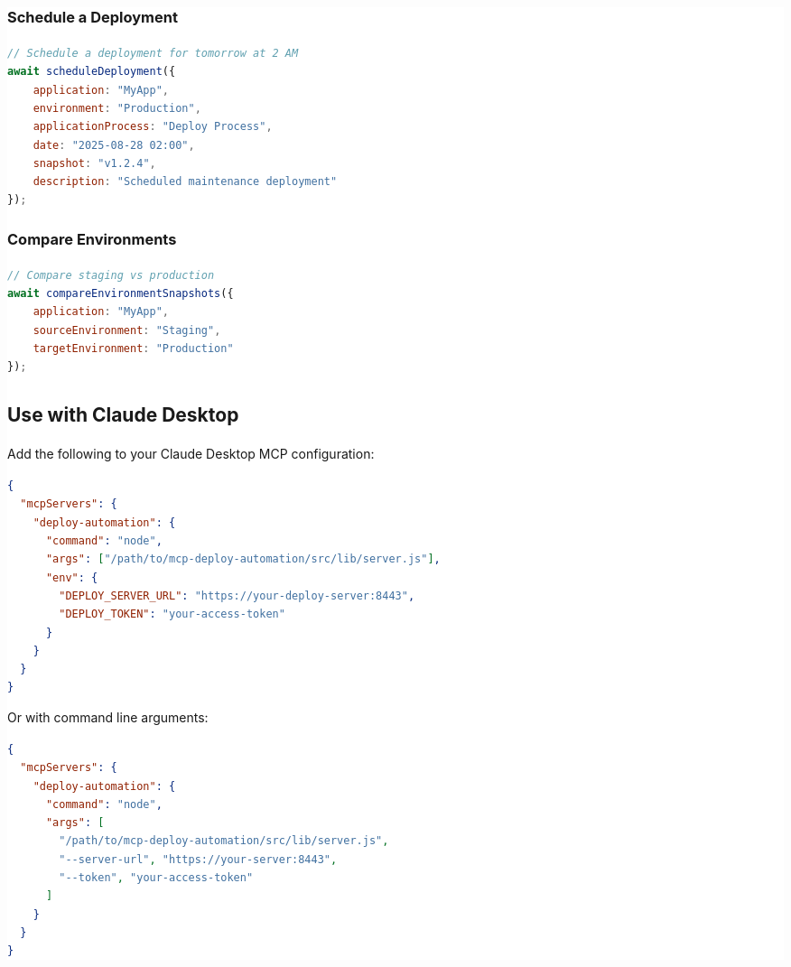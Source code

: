 ### Schedule a Deployment
```javascript
// Schedule a deployment for tomorrow at 2 AM
await scheduleDeployment({
    application: "MyApp",
    environment: "Production",
    applicationProcess: "Deploy Process",
    date: "2025-08-28 02:00",
    snapshot: "v1.2.4",
    description: "Scheduled maintenance deployment"
});
```

### Compare Environments
```javascript
// Compare staging vs production
await compareEnvironmentSnapshots({
    application: "MyApp",
    sourceEnvironment: "Staging",
    targetEnvironment: "Production"
});
```

## Use with Claude Desktop

Add the following to your Claude Desktop MCP configuration:

```json
{
  "mcpServers": {
    "deploy-automation": {
      "command": "node",
      "args": ["/path/to/mcp-deploy-automation/src/lib/server.js"],
      "env": {
        "DEPLOY_SERVER_URL": "https://your-deploy-server:8443",
        "DEPLOY_TOKEN": "your-access-token"
      }
    }
  }
}
```

Or with command line arguments:

```json
{
  "mcpServers": {
    "deploy-automation": {
      "command": "node",
      "args": [
        "/path/to/mcp-deploy-automation/src/lib/server.js",
        "--server-url", "https://your-server:8443",
        "--token", "your-access-token"
      ]
    }
  }
}
```

